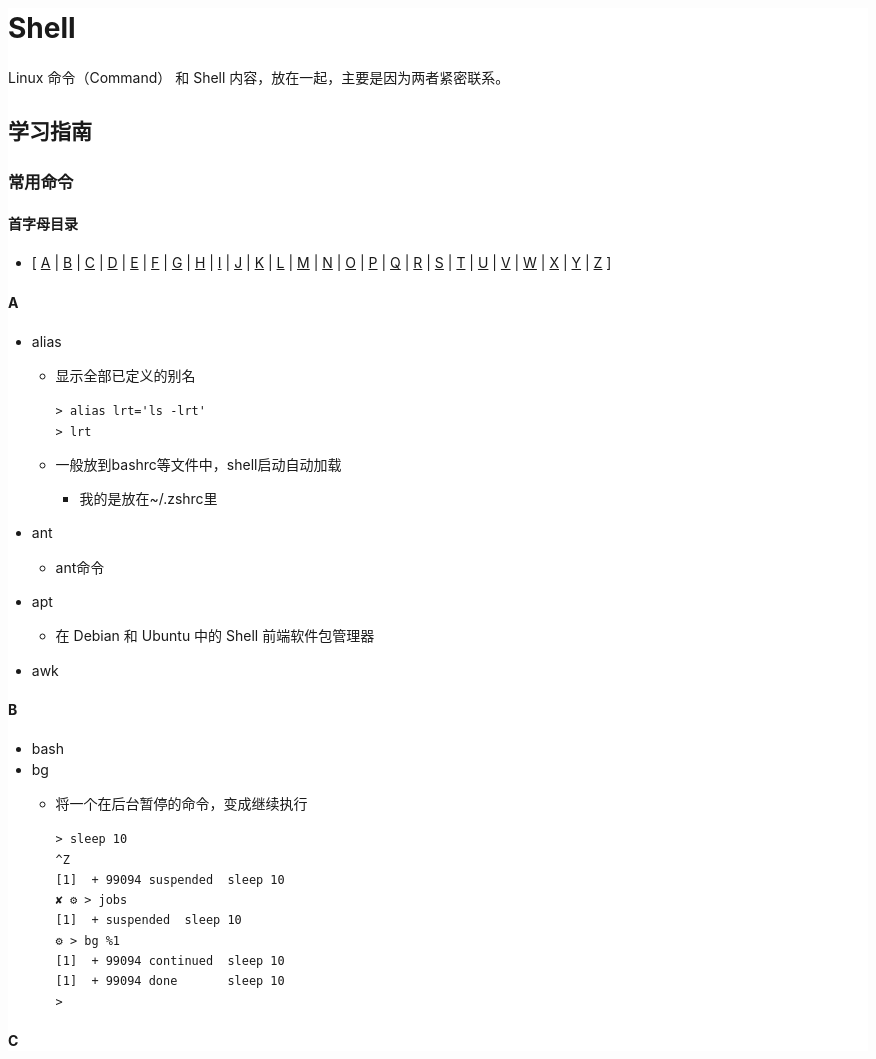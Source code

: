 # Shell

Linux 命令（Command） 和 Shell 内容，放在一起，主要是因为两者紧密联系。

## 学习指南

### 常用命令

#### 首字母目录

* [ [A](#a) | [B](#b) | [C](#c) | [D](#d) | [E](#e) | [F](#f) | [G](#g) | [H](#h) | [I](#i) | [J](#j) | [K](#k) | [L](#l) | [M](#m) | [N](#n) | [O](#o) | [P](#p) | [Q](#q) | [R](#r) | [S](#s) | [T](#t) | [U](#u) | [V](#v) | [W](#w) | [X](#x) | [Y](#y) | [Z](#z) ]

#### A

* alias
  * 显示全部已定义的别名

    ``` shell
    > alias lrt='ls -lrt'
    > lrt
    ```

  * 一般放到bashrc等文件中，shell启动自动加载
    * 我的是放在~/.zshrc里

* ant
  * ant命令
* apt
  * 在 Debian 和 Ubuntu 中的 Shell 前端软件包管理器
* awk

#### B

* bash
* bg
  * 将一个在后台暂停的命令，变成继续执行

    ``` shell
    > sleep 10
    ^Z
    [1]  + 99094 suspended  sleep 10
    ✘ ⚙ > jobs
    [1]  + suspended  sleep 10
    ⚙ > bg %1
    [1]  + 99094 continued  sleep 10
    [1]  + 99094 done       sleep 10
    > 
    ```

#### C
